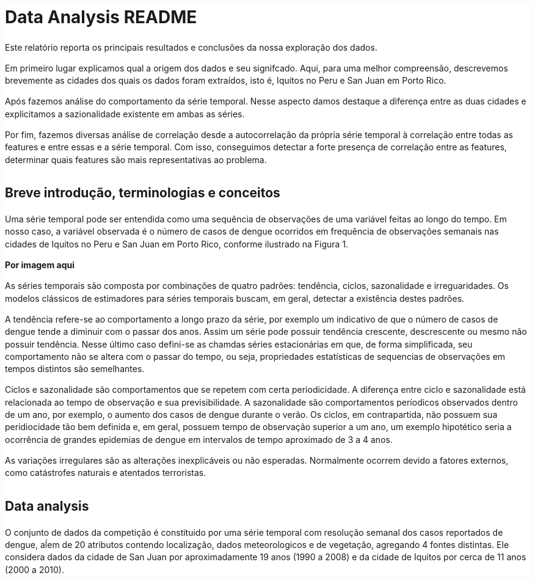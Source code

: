 # Data Analysis README

Este relatório reporta os principais resultados e conclusões da nossa exploração
dos dados.

Em primeiro lugar explicamos qual a origem dos dados e seu signifcado. Aqui, para
uma melhor compreensão, descrevemos brevemente as cidades dos quais os dados foram
extraídos, isto é, Iquitos no Peru e San Juan em Porto Rico.

Após fazemos análise do comportamento da série temporal. Nesse aspecto damos destaque
a diferença entre as duas cidades e explicitamos a sazionalidade existente em ambas as
séries.

Por fim, fazemos diversas análise de correlação desde a autocorrelação da própria série
temporal à correlação entre todas as features e entre essas e a série temporal. Com isso,
conseguimos detectar a forte presença de correlação entre as features, determinar quais
features são mais representativas ao problema.

## Breve introdução, terminologias e conceitos

Uma série temporal pode ser entendida como uma sequência de observações de uma variável
feitas ao longo do tempo. Em nosso caso, a variável observada é o número de casos de
dengue ocorridos em frequência de observações semanais nas cidades de Iquitos no Peru e
San Juan em Porto Rico, conforme ilustrado na Figura 1.

**Por imagem aqui**

As séries temporais são composta por combinações de quatro padrões: tendência, ciclos, sazonalidade e irreguaridades. Os modelos clássicos de estimadores para séries temporais buscam, em geral, detectar a existência destes padrões.

A tendência refere-se ao comportamento a longo prazo da série, por exemplo um indicativo de que o número de casos de dengue tende a diminuir com o passar dos anos. Assim um série pode possuir tendência
crescente, descrescente ou mesmo não possuir tendência. Nesse último caso defini-se as chamdas séries estacionárias em que, de forma simplificada, seu comportamento não se altera com o passar do tempo, ou seja, propriedades estatísticas de sequencias de observações em tempos distintos são semelhantes.

Ciclos e sazonalidade são comportamentos que se repetem com certa periodicidade. A diferença entre ciclo e sazonalidade está relacionada ao tempo de observação e sua previsibilidade. A sazonalidade são comportamentos períodicos observados dentro de um ano, por exemplo, o aumento dos casos de dengue durante o verão. Os ciclos, em contrapartida, não possuem sua peridiocidade tão bem definida e, em geral, possuem tempo de observação superior a um ano, um exemplo hipotético seria a ocorrência de grandes epidemias de dengue em intervalos de tempo aproximado de 3 a 4 anos.  

As variações irregulares são as alterações inexplicáveis ou não esperadas. Normalmente ocorrem devido a fatores externos, como catástrofes naturais e atentados terroristas.

## Data analysis

O conjunto de dados da competição é constituido por uma série temporal com resolução semanal dos casos reportados de dengue, aĺem de 20 atributos contendo localiza̧ção, dados meteorologicos e de vegetação, agregando 4 fontes distintas. Ele considera dados da cidade de San Juan por aproximadamente 19 anos (1990 a 2008) e da cidade de Iquitos por cerca de 11 anos (2000 a 2010).
